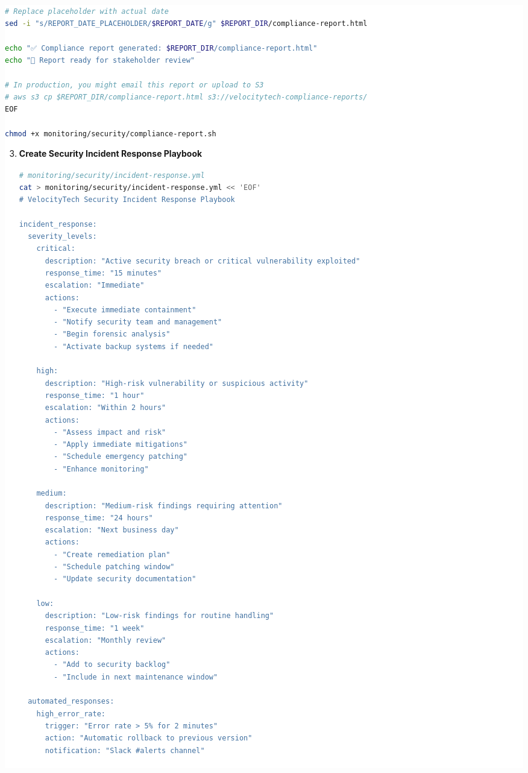    ```bash
   # Replace placeholder with actual date
   sed -i "s/REPORT_DATE_PLACEHOLDER/$REPORT_DATE/g" $REPORT_DIR/compliance-report.html
   
   echo "✅ Compliance report generated: $REPORT_DIR/compliance-report.html"
   echo "📧 Report ready for stakeholder review"
   
   # In production, you might email this report or upload to S3
   # aws s3 cp $REPORT_DIR/compliance-report.html s3://velocitytech-compliance-reports/
   EOF
   
   chmod +x monitoring/security/compliance-report.sh
   ```

3. **Create Security Incident Response Playbook**
   ```bash
   # monitoring/security/incident-response.yml
   cat > monitoring/security/incident-response.yml << 'EOF'
   # VelocityTech Security Incident Response Playbook
   
   incident_response:
     severity_levels:
       critical:
         description: "Active security breach or critical vulnerability exploited"
         response_time: "15 minutes"
         escalation: "Immediate"
         actions:
           - "Execute immediate containment"
           - "Notify security team and management"
           - "Begin forensic analysis"
           - "Activate backup systems if needed"
       
       high:
         description: "High-risk vulnerability or suspicious activity"
         response_time: "1 hour"
         escalation: "Within 2 hours"
         actions:
           - "Assess impact and risk"
           - "Apply immediate mitigations"
           - "Schedule emergency patching"
           - "Enhance monitoring"
       
       medium:
         description: "Medium-risk findings requiring attention"
         response_time: "24 hours"
         escalation: "Next business day"
         actions:
           - "Create remediation plan"
           - "Schedule patching window"
           - "Update security documentation"
       
       low:
         description: "Low-risk findings for routine handling"
         response_time: "1 week"
         escalation: "Monthly review"
         actions:
           - "Add to security backlog"
           - "Include in next maintenance window"
   
     automated_responses:
       high_error_rate:
         trigger: "Error rate > 5% for 2 minutes"
         action: "Automatic rollback to previous version"
         notification: "Slack #alerts channel"
       
   ```